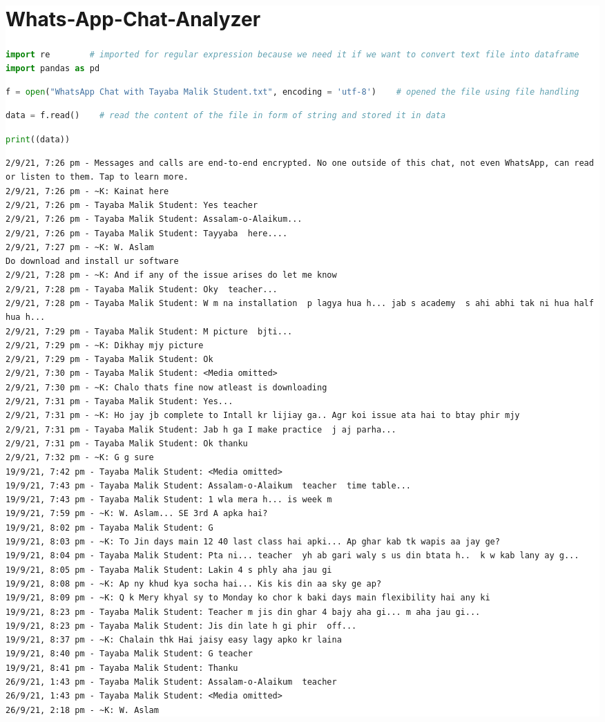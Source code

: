 # Whats-App-Chat-Analyzer

```python
import re        # imported for regular expression because we need it if we want to convert text file into dataframe
import pandas as pd
```


```python
f = open("WhatsApp Chat with Tayaba Malik Student.txt", encoding = 'utf-8')    # opened the file using file handling
```


```python
data = f.read()    # read the content of the file in form of string and stored it in data
```


```python
print((data))
```

    2/9/21, 7:26 pm - Messages and calls are end-to-end encrypted. No one outside of this chat, not even WhatsApp, can read or listen to them. Tap to learn more.
    2/9/21, 7:26 pm - ~K: Kainat here
    2/9/21, 7:26 pm - Tayaba Malik Student: Yes teacher
    2/9/21, 7:26 pm - Tayaba Malik Student: Assalam-o-Alaikum...
    2/9/21, 7:26 pm - Tayaba Malik Student: Tayyaba  here....
    2/9/21, 7:27 pm - ~K: W. Aslam
    Do download and install ur software
    2/9/21, 7:28 pm - ~K: And if any of the issue arises do let me know
    2/9/21, 7:28 pm - Tayaba Malik Student: Oky  teacher...
    2/9/21, 7:28 pm - Tayaba Malik Student: W m na installation  p lagya hua h... jab s academy  s ahi abhi tak ni hua half hua h...
    2/9/21, 7:29 pm - Tayaba Malik Student: M picture  bjti...
    2/9/21, 7:29 pm - ~K: Dikhay mjy picture
    2/9/21, 7:29 pm - Tayaba Malik Student: Ok
    2/9/21, 7:30 pm - Tayaba Malik Student: <Media omitted>
    2/9/21, 7:30 pm - ~K: Chalo thats fine now atleast is downloading
    2/9/21, 7:31 pm - Tayaba Malik Student: Yes...
    2/9/21, 7:31 pm - ~K: Ho jay jb complete to Intall kr lijiay ga.. Agr koi issue ata hai to btay phir mjy
    2/9/21, 7:31 pm - Tayaba Malik Student: Jab h ga I make practice  j aj parha...
    2/9/21, 7:31 pm - Tayaba Malik Student: Ok thanku
    2/9/21, 7:32 pm - ~K: G g sure
    19/9/21, 7:42 pm - Tayaba Malik Student: <Media omitted>
    19/9/21, 7:43 pm - Tayaba Malik Student: Assalam-o-Alaikum  teacher  time table...
    19/9/21, 7:43 pm - Tayaba Malik Student: 1 wla mera h... is week m
    19/9/21, 7:59 pm - ~K: W. Aslam... SE 3rd A apka hai?
    19/9/21, 8:02 pm - Tayaba Malik Student: G
    19/9/21, 8:03 pm - ~K: To Jin days main 12 40 last class hai apki... Ap ghar kab tk wapis aa jay ge?
    19/9/21, 8:04 pm - Tayaba Malik Student: Pta ni... teacher  yh ab gari waly s us din btata h..  k w kab lany ay g...
    19/9/21, 8:05 pm - Tayaba Malik Student: Lakin 4 s phly aha jau gi
    19/9/21, 8:08 pm - ~K: Ap ny khud kya socha hai... Kis kis din aa sky ge ap?
    19/9/21, 8:09 pm - ~K: Q k Mery khyal sy to Monday ko chor k baki days main flexibility hai any ki
    19/9/21, 8:23 pm - Tayaba Malik Student: Teacher m jis din ghar 4 bajy aha gi... m aha jau gi...
    19/9/21, 8:23 pm - Tayaba Malik Student: Jis din late h gi phir  off...
    19/9/21, 8:37 pm - ~K: Chalain thk Hai jaisy easy lagy apko kr laina
    19/9/21, 8:40 pm - Tayaba Malik Student: G teacher
    19/9/21, 8:41 pm - Tayaba Malik Student: Thanku
    26/9/21, 1:43 pm - Tayaba Malik Student: Assalam-o-Alaikum  teacher
    26/9/21, 1:43 pm - Tayaba Malik Student: <Media omitted>
    26/9/21, 2:18 pm - ~K: W. Aslam